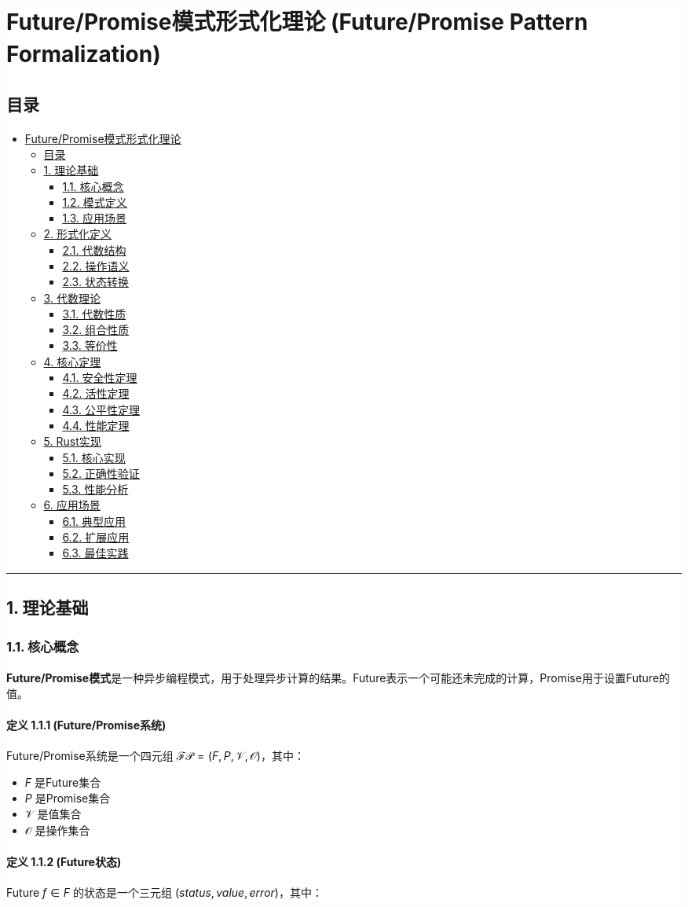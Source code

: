 ﻿# Future/Promise模式形式化理论 (Future/Promise Pattern Formalization)

## 目录

- [Future/Promise模式形式化理论](#futurepromise模式形式化理论)
  - [目录](#目录)
  - [1. 理论基础](#1-理论基础)
    - [1.1. 核心概念](#11-核心概念)
    - [1.2. 模式定义](#12-模式定义)
    - [1.3. 应用场景](#13-应用场景)
  - [2. 形式化定义](#2-形式化定义)
    - [2.1. 代数结构](#21-代数结构)
    - [2.2. 操作语义](#22-操作语义)
    - [2.3. 状态转换](#23-状态转换)
  - [3. 代数理论](#3-代数理论)
    - [3.1. 代数性质](#31-代数性质)
    - [3.2. 组合性质](#32-组合性质)
    - [3.3. 等价性](#33-等价性)
  - [4. 核心定理](#4-核心定理)
    - [4.1. 安全性定理](#41-安全性定理)
    - [4.2. 活性定理](#42-活性定理)
    - [4.3. 公平性定理](#43-公平性定理)
    - [4.4. 性能定理](#44-性能定理)
  - [5. Rust实现](#5-rust实现)
    - [5.1. 核心实现](#51-核心实现)
    - [5.2. 正确性验证](#52-正确性验证)
    - [5.3. 性能分析](#53-性能分析)
  - [6. 应用场景](#6-应用场景)
    - [6.1. 典型应用](#61-典型应用)
    - [6.2. 扩展应用](#62-扩展应用)
    - [6.3. 最佳实践](#63-最佳实践)

---

## 1. 理论基础

### 1.1. 核心概念

**Future/Promise模式**是一种异步编程模式，用于处理异步计算的结果。Future表示一个可能还未完成的计算，Promise用于设置Future的值。

#### **定义 1**.1.1 (Future/Promise系统)

Future/Promise系统是一个四元组 $\mathcal{FP} = (F, P, \mathcal{V}, \mathcal{O})$，其中：

- $F$ 是Future集合
- $P$ 是Promise集合
- $\mathcal{V}$ 是值集合
- $\mathcal{O}$ 是操作集合

#### **定义 1**.1.2 (Future状态)

Future $f \in F$ 的状态是一个三元组 $(status, value, error)$，其中：
